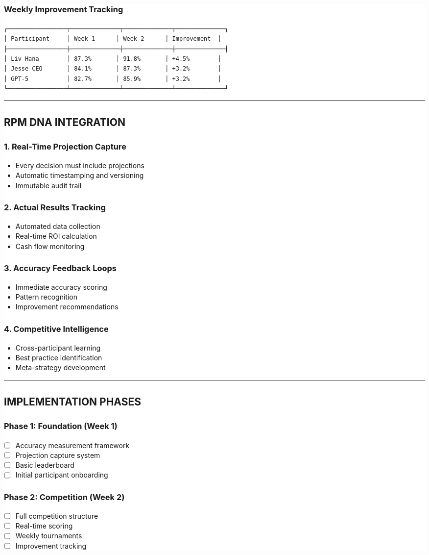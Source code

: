 ### Weekly Improvement Tracking
```
┌─────────────────┬──────────────┬──────────────┬──────────────┐
│ Participant     │ Week 1      │ Week 2      │ Improvement  │
├─────────────────┼──────────────┼──────────────┼──────────────┤
│ Liv Hana        │ 87.3%       │ 91.8%       │ +4.5%        │
│ Jesse CEO       │ 84.1%       │ 87.3%       │ +3.2%        │
│ GPT-5           │ 82.7%       │ 85.9%       │ +3.2%        │
└─────────────────┴──────────────┴──────────────┴──────────────┘
```

---

## RPM DNA INTEGRATION

### 1. Real-Time Projection Capture
- Every decision must include projections
- Automatic timestamping and versioning
- Immutable audit trail

### 2. Actual Results Tracking
- Automated data collection
- Real-time ROI calculation
- Cash flow monitoring

### 3. Accuracy Feedback Loops
- Immediate accuracy scoring
- Pattern recognition
- Improvement recommendations

### 4. Competitive Intelligence
- Cross-participant learning
- Best practice identification
- Meta-strategy development

---

## IMPLEMENTATION PHASES

### Phase 1: Foundation (Week 1)
- [ ] Accuracy measurement framework
- [ ] Projection capture system
- [ ] Basic leaderboard
- [ ] Initial participant onboarding

### Phase 2: Competition (Week 2)
- [ ] Full competition structure
- [ ] Real-time scoring
- [ ] Weekly tournaments
- [ ] Improvement tracking
